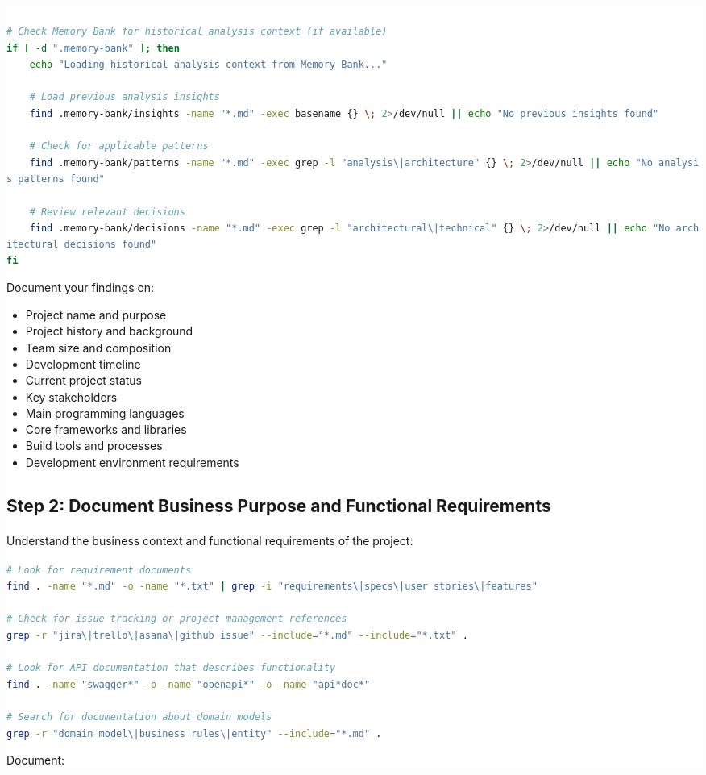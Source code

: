 ```bash

# Check Memory Bank for historical analysis context (if available)
if [ -d ".memory-bank" ]; then
    echo "Loading historical analysis context from Memory Bank..."

    # Load previous analysis insights
    find .memory-bank/insights -name "*.md" -exec basename {} \; 2>/dev/null || echo "No previous insights found"

    # Check for applicable patterns
    find .memory-bank/patterns -name "*.md" -exec grep -l "analysis\|architecture" {} \; 2>/dev/null || echo "No analysis patterns found"

    # Review relevant decisions
    find .memory-bank/decisions -name "*.md" -exec grep -l "architectural\|technical" {} \; 2>/dev/null || echo "No architectural decisions found"
fi
```

Document your findings on:

- Project name and purpose
- Project history and background
- Team size and composition
- Development timeline
- Current project status
- Key stakeholders
- Main programming languages
- Core frameworks and libraries
- Build tools and processes
- Development environment requirements

## Step 2: Document Business Purpose and Functional Requirements

Understand the business context and functional requirements of the project:

```bash
# Look for requirement documents
find . -name "*.md" -o -name "*.txt" | grep -i "requirements\|specs\|user stories\|features"

# Check for issue tracking or project management references
grep -r "jira\|trello\|asana\|github issue" --include="*.md" --include="*.txt" .

# Look for API documentation that describes functionality
find . -name "swagger*" -o -name "openapi*" -o -name "api*doc*"

# Search for documentation about domain models
grep -r "domain model\|business rules\|entity" --include="*.md" .
```

Document:
